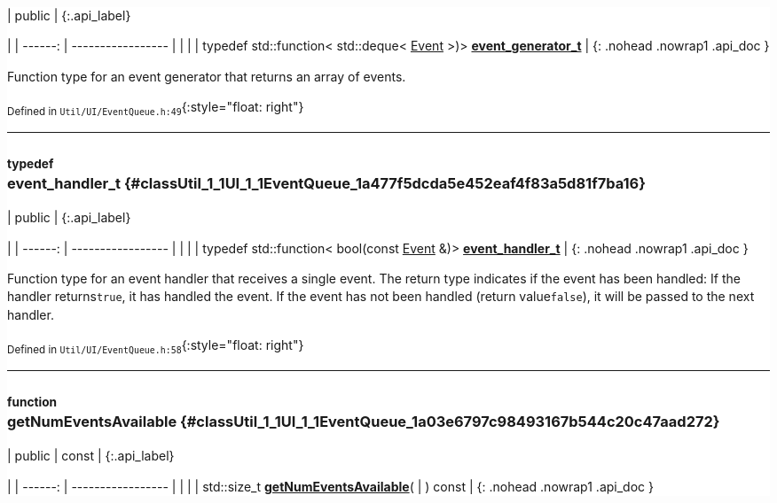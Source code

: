 | public |
{:.api_label}

|
| ------: | ----------------- |
|  |
| typedef std::function< std::deque< [Event](unionUtil_1_1UI_1_1Event) >)> **[event_generator_t](#classUtil_1_1UI_1_1EventQueue_1a5c827797926f9819cc6b4ad76d830a84)**  |
{: .nohead .nowrap1 .api_doc }



Function type for an event generator that returns an array of events.



<sub>Defined in `Util/UI/EventQueue.h:49`</sub>{:style="float: right"}

-------------------------------------------------------------------

### <small>typedef</small><br/> event_handler_t {#classUtil_1_1UI_1_1EventQueue_1a477f5dcda5e452eaf4f83a5d81f7ba16}

| public |
{:.api_label}

|
| ------: | ----------------- |
|  |
| typedef std::function< bool(const [Event](unionUtil_1_1UI_1_1Event) &)> **[event_handler_t](#classUtil_1_1UI_1_1EventQueue_1a477f5dcda5e452eaf4f83a5d81f7ba16)**  |
{: .nohead .nowrap1 .api_doc }



Function type for an event handler that receives a single event. The return type indicates if the event has been handled: If the handler returns`true`, it has handled the event. If the event has not been handled (return value`false`), it will be passed to the next handler.



<sub>Defined in `Util/UI/EventQueue.h:58`</sub>{:style="float: right"}

-------------------------------------------------------------------

### <small>function</small><br/> getNumEventsAvailable {#classUtil_1_1UI_1_1EventQueue_1a03e6797c98493167b544c20c47aad272}

| public | const |
{:.api_label}

|
| ------: | ----------------- |
|  |
| std::size_t **[getNumEventsAvailable](#classUtil_1_1UI_1_1EventQueue_1a03e6797c98493167b544c20c47aad272)**( |  ) const |
{: .nohead .nowrap1 .api_doc }
